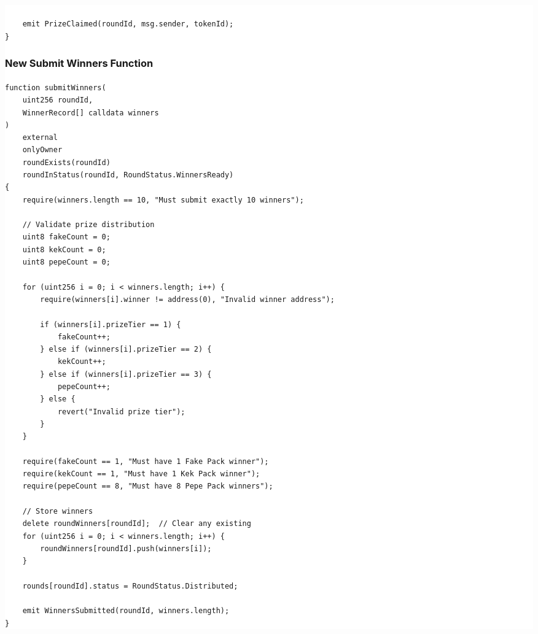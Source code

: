 ```solidity
    
    emit PrizeClaimed(roundId, msg.sender, tokenId);
}
```

### New Submit Winners Function

```solidity
function submitWinners(
    uint256 roundId,
    WinnerRecord[] calldata winners
) 
    external 
    onlyOwner 
    roundExists(roundId) 
    roundInStatus(roundId, RoundStatus.WinnersReady) 
{
    require(winners.length == 10, "Must submit exactly 10 winners");
    
    // Validate prize distribution
    uint8 fakeCount = 0;
    uint8 kekCount = 0;
    uint8 pepeCount = 0;
    
    for (uint256 i = 0; i < winners.length; i++) {
        require(winners[i].winner != address(0), "Invalid winner address");
        
        if (winners[i].prizeTier == 1) {
            fakeCount++;
        } else if (winners[i].prizeTier == 2) {
            kekCount++;
        } else if (winners[i].prizeTier == 3) {
            pepeCount++;
        } else {
            revert("Invalid prize tier");
        }
    }
    
    require(fakeCount == 1, "Must have 1 Fake Pack winner");
    require(kekCount == 1, "Must have 1 Kek Pack winner");
    require(pepeCount == 8, "Must have 8 Pepe Pack winners");
    
    // Store winners
    delete roundWinners[roundId];  // Clear any existing
    for (uint256 i = 0; i < winners.length; i++) {
        roundWinners[roundId].push(winners[i]);
    }
    
    rounds[roundId].status = RoundStatus.Distributed;
    
    emit WinnersSubmitted(roundId, winners.length);
}
```
